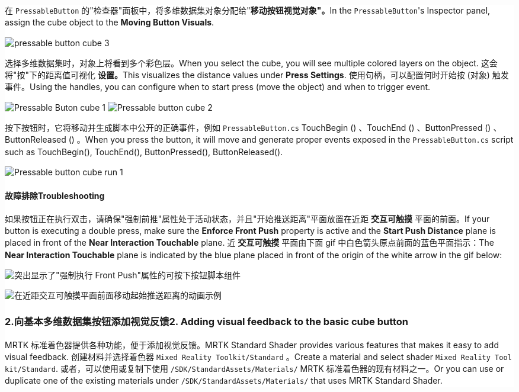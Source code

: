 <span data-ttu-id="d8f55-282">在 `PressableButton` 的"检查器"面板中，将多维数据集对象分配给"**移动按钮视觉对象"。**</span><span class="sxs-lookup"><span data-stu-id="d8f55-282">In the `PressableButton`'s Inspector panel, assign the cube object to the **Moving Button Visuals**.</span></span>

<img src="../images/button/MRTK_PressableButtonCube3.png" width="450" alt="pressable button cube 3">

<span data-ttu-id="d8f55-283">选择多维数据集时，对象上将看到多个彩色层。</span><span class="sxs-lookup"><span data-stu-id="d8f55-283">When you select the cube, you will see multiple colored layers on the object.</span></span> <span data-ttu-id="d8f55-284">这会将"按"下的距离值可视化 **设置。**</span><span class="sxs-lookup"><span data-stu-id="d8f55-284">This visualizes the distance values under **Press Settings**.</span></span> <span data-ttu-id="d8f55-285">使用句柄，可以配置何时开始按 (对象) 触发事件。</span><span class="sxs-lookup"><span data-stu-id="d8f55-285">Using the handles, you can configure when to start press (move the object) and when to trigger event.</span></span>

<img src="../images/button/MRTK_PressableButtonCube1.jpg" width="450" alt="Pressable Buton cube 1">

<img src="../images/button/MRTK_PressableButtonCube2.png" width="450" alt="Pressable button cube 2">

<span data-ttu-id="d8f55-286">按下按钮时，它将移动并生成脚本中公开的正确事件，例如 `PressableButton.cs` TouchBegin () 、TouchEnd () 、ButtonPressed () 、ButtonReleased () 。</span><span class="sxs-lookup"><span data-stu-id="d8f55-286">When you press the button, it will move and generate proper events exposed in the `PressableButton.cs` script such as TouchBegin(), TouchEnd(), ButtonPressed(), ButtonReleased().</span></span>

<img src="../images/button/MRTK_PressableButtonCubeRun1.jpg" alt="Pressable button cube run 1">

#### <a name="troubleshooting"></a><span data-ttu-id="d8f55-287">故障排除</span><span class="sxs-lookup"><span data-stu-id="d8f55-287">Troubleshooting</span></span>

<span data-ttu-id="d8f55-288">如果按钮正在执行双击，请确保"强制前推"属性处于活动状态，并且"开始推送距离"平面放置在近距 **交互可触摸** 平面的前面。</span><span class="sxs-lookup"><span data-stu-id="d8f55-288">If your button is executing a double press, make sure the **Enforce Front Push** property is active and the **Start Push Distance** plane is placed in front of the **Near Interaction Touchable** plane.</span></span> <span data-ttu-id="d8f55-289">近 **交互可触摸** 平面由下面 gif 中白色箭头原点前面的蓝色平面指示：</span><span class="sxs-lookup"><span data-stu-id="d8f55-289">The **Near Interaction Touchable** plane is indicated by the blue plane placed in front of the origin of the white arrow in the gif below:</span></span>

![突出显示了"强制执行 Front Push"属性的可按下按钮脚本组件](../images/button/MRTK_Button_Enforce_Push.png)

![在近距交互可触摸平面前面移动起始推送距离的动画示例](../images/button/MRTK_Button_Front_Touch.gif)

### <a name="2-adding-visual-feedback-to-the-basic-cube-button"></a><span data-ttu-id="d8f55-292">2.向基本多维数据集按钮添加视觉反馈</span><span class="sxs-lookup"><span data-stu-id="d8f55-292">2. Adding visual feedback to the basic cube button</span></span>

<span data-ttu-id="d8f55-293">MRTK 标准着色器提供各种功能，便于添加视觉反馈。</span><span class="sxs-lookup"><span data-stu-id="d8f55-293">MRTK Standard Shader provides various features that makes it easy to add visual feedback.</span></span> <span data-ttu-id="d8f55-294">创建材料并选择着色器 `Mixed Reality Toolkit/Standard` 。</span><span class="sxs-lookup"><span data-stu-id="d8f55-294">Create a material and select shader `Mixed Reality Toolkit/Standard`.</span></span> <span data-ttu-id="d8f55-295">或者，可以使用或复制下使用 `/SDK/StandardAssets/Materials/` MRTK 标准着色器的现有材料之一。</span><span class="sxs-lookup"><span data-stu-id="d8f55-295">Or you can use or duplicate one of the existing materials under `/SDK/StandardAssets/Materials/` that uses MRTK Standard Shader.</span></span>

